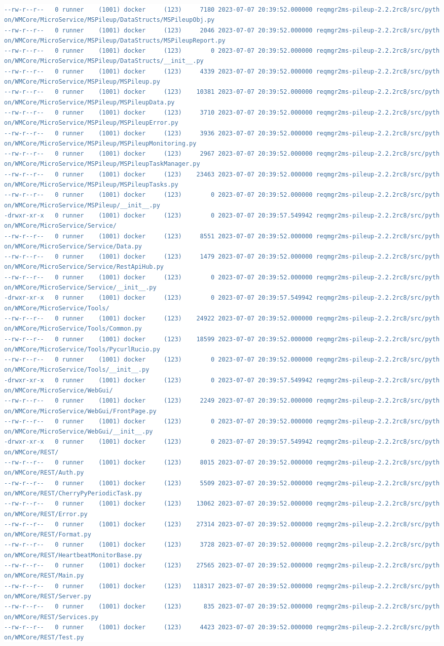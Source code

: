 ```diff
--rw-r--r--   0 runner    (1001) docker     (123)     7180 2023-07-07 20:39:52.000000 reqmgr2ms-pileup-2.2.2rc8/src/python/WMCore/MicroService/MSPileup/DataStructs/MSPileupObj.py
--rw-r--r--   0 runner    (1001) docker     (123)     2046 2023-07-07 20:39:52.000000 reqmgr2ms-pileup-2.2.2rc8/src/python/WMCore/MicroService/MSPileup/DataStructs/MSPileupReport.py
--rw-r--r--   0 runner    (1001) docker     (123)        0 2023-07-07 20:39:52.000000 reqmgr2ms-pileup-2.2.2rc8/src/python/WMCore/MicroService/MSPileup/DataStructs/__init__.py
--rw-r--r--   0 runner    (1001) docker     (123)     4339 2023-07-07 20:39:52.000000 reqmgr2ms-pileup-2.2.2rc8/src/python/WMCore/MicroService/MSPileup/MSPileup.py
--rw-r--r--   0 runner    (1001) docker     (123)    10381 2023-07-07 20:39:52.000000 reqmgr2ms-pileup-2.2.2rc8/src/python/WMCore/MicroService/MSPileup/MSPileupData.py
--rw-r--r--   0 runner    (1001) docker     (123)     3710 2023-07-07 20:39:52.000000 reqmgr2ms-pileup-2.2.2rc8/src/python/WMCore/MicroService/MSPileup/MSPileupError.py
--rw-r--r--   0 runner    (1001) docker     (123)     3936 2023-07-07 20:39:52.000000 reqmgr2ms-pileup-2.2.2rc8/src/python/WMCore/MicroService/MSPileup/MSPileupMonitoring.py
--rw-r--r--   0 runner    (1001) docker     (123)     2967 2023-07-07 20:39:52.000000 reqmgr2ms-pileup-2.2.2rc8/src/python/WMCore/MicroService/MSPileup/MSPileupTaskManager.py
--rw-r--r--   0 runner    (1001) docker     (123)    23463 2023-07-07 20:39:52.000000 reqmgr2ms-pileup-2.2.2rc8/src/python/WMCore/MicroService/MSPileup/MSPileupTasks.py
--rw-r--r--   0 runner    (1001) docker     (123)        0 2023-07-07 20:39:52.000000 reqmgr2ms-pileup-2.2.2rc8/src/python/WMCore/MicroService/MSPileup/__init__.py
-drwxr-xr-x   0 runner    (1001) docker     (123)        0 2023-07-07 20:39:57.549942 reqmgr2ms-pileup-2.2.2rc8/src/python/WMCore/MicroService/Service/
--rw-r--r--   0 runner    (1001) docker     (123)     8551 2023-07-07 20:39:52.000000 reqmgr2ms-pileup-2.2.2rc8/src/python/WMCore/MicroService/Service/Data.py
--rw-r--r--   0 runner    (1001) docker     (123)     1479 2023-07-07 20:39:52.000000 reqmgr2ms-pileup-2.2.2rc8/src/python/WMCore/MicroService/Service/RestApiHub.py
--rw-r--r--   0 runner    (1001) docker     (123)        0 2023-07-07 20:39:52.000000 reqmgr2ms-pileup-2.2.2rc8/src/python/WMCore/MicroService/Service/__init__.py
-drwxr-xr-x   0 runner    (1001) docker     (123)        0 2023-07-07 20:39:57.549942 reqmgr2ms-pileup-2.2.2rc8/src/python/WMCore/MicroService/Tools/
--rw-r--r--   0 runner    (1001) docker     (123)    24922 2023-07-07 20:39:52.000000 reqmgr2ms-pileup-2.2.2rc8/src/python/WMCore/MicroService/Tools/Common.py
--rw-r--r--   0 runner    (1001) docker     (123)    18599 2023-07-07 20:39:52.000000 reqmgr2ms-pileup-2.2.2rc8/src/python/WMCore/MicroService/Tools/PycurlRucio.py
--rw-r--r--   0 runner    (1001) docker     (123)        0 2023-07-07 20:39:52.000000 reqmgr2ms-pileup-2.2.2rc8/src/python/WMCore/MicroService/Tools/__init__.py
-drwxr-xr-x   0 runner    (1001) docker     (123)        0 2023-07-07 20:39:57.549942 reqmgr2ms-pileup-2.2.2rc8/src/python/WMCore/MicroService/WebGui/
--rw-r--r--   0 runner    (1001) docker     (123)     2249 2023-07-07 20:39:52.000000 reqmgr2ms-pileup-2.2.2rc8/src/python/WMCore/MicroService/WebGui/FrontPage.py
--rw-r--r--   0 runner    (1001) docker     (123)        0 2023-07-07 20:39:52.000000 reqmgr2ms-pileup-2.2.2rc8/src/python/WMCore/MicroService/WebGui/__init__.py
-drwxr-xr-x   0 runner    (1001) docker     (123)        0 2023-07-07 20:39:57.549942 reqmgr2ms-pileup-2.2.2rc8/src/python/WMCore/REST/
--rw-r--r--   0 runner    (1001) docker     (123)     8015 2023-07-07 20:39:52.000000 reqmgr2ms-pileup-2.2.2rc8/src/python/WMCore/REST/Auth.py
--rw-r--r--   0 runner    (1001) docker     (123)     5509 2023-07-07 20:39:52.000000 reqmgr2ms-pileup-2.2.2rc8/src/python/WMCore/REST/CherryPyPeriodicTask.py
--rw-r--r--   0 runner    (1001) docker     (123)    13062 2023-07-07 20:39:52.000000 reqmgr2ms-pileup-2.2.2rc8/src/python/WMCore/REST/Error.py
--rw-r--r--   0 runner    (1001) docker     (123)    27314 2023-07-07 20:39:52.000000 reqmgr2ms-pileup-2.2.2rc8/src/python/WMCore/REST/Format.py
--rw-r--r--   0 runner    (1001) docker     (123)     3728 2023-07-07 20:39:52.000000 reqmgr2ms-pileup-2.2.2rc8/src/python/WMCore/REST/HeartbeatMonitorBase.py
--rw-r--r--   0 runner    (1001) docker     (123)    27565 2023-07-07 20:39:52.000000 reqmgr2ms-pileup-2.2.2rc8/src/python/WMCore/REST/Main.py
--rw-r--r--   0 runner    (1001) docker     (123)   118317 2023-07-07 20:39:52.000000 reqmgr2ms-pileup-2.2.2rc8/src/python/WMCore/REST/Server.py
--rw-r--r--   0 runner    (1001) docker     (123)      835 2023-07-07 20:39:52.000000 reqmgr2ms-pileup-2.2.2rc8/src/python/WMCore/REST/Services.py
--rw-r--r--   0 runner    (1001) docker     (123)     4423 2023-07-07 20:39:52.000000 reqmgr2ms-pileup-2.2.2rc8/src/python/WMCore/REST/Test.py
```